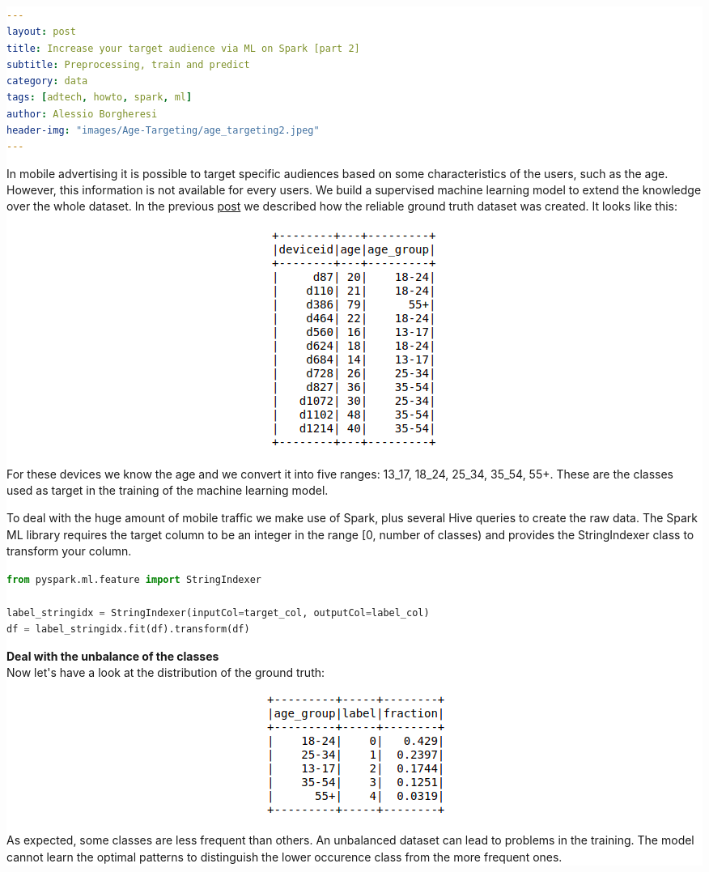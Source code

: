 ```yaml
---
layout: post
title: Increase your target audience via ML on Spark [part 2]
subtitle: Preprocessing, train and predict
category: data
tags: [adtech, howto, spark, ml]
author: Alessio Borgheresi
header-img: "images/Age-Targeting/age_targeting2.jpeg"
---
```


In mobile advertising it is possible to target specific audiences based on some characteristics of the users, such as the age. 
However, this information is not available for every users.
We build a supervised machine learning model to extend the knowledge over the whole dataset.
In the previous [post](https://adello.github.io/Age-Targeting-Part1/) we described how the reliable ground truth dataset was created.
It looks like this:
<p align="center"> <img src="../images/Age-Targeting/table_ground_truth_age.png"> </p>
For these devices we know the age and we convert it into five ranges: 13_17, 18_24, 25_34, 35_54, 55+.
These are the classes used as target in the training of the machine learning model.

To deal with the huge amount of mobile traffic we make use of Spark, plus several Hive queries to create the raw data. 
The Spark ML library requires the target column to be an integer in the range [0, number of classes) and provides the StringIndexer class to transform your column. 

```python
from pyspark.ml.feature import StringIndexer

label_stringidx = StringIndexer(inputCol=target_col, outputCol=label_col)
df = label_stringidx.fit(df).transform(df)
```

**Deal with the unbalance of the classes**<br/>
Now let's have a look at the distribution of the ground truth:
<p align="center"> <img src="../images/Age-Targeting/table_age_frequency.png"> </p>
As expected, some classes are less frequent than others.
An unbalanced dataset can lead to problems in the training.
The model cannot learn the optimal patterns to distinguish the lower occurence class from the more frequent ones.